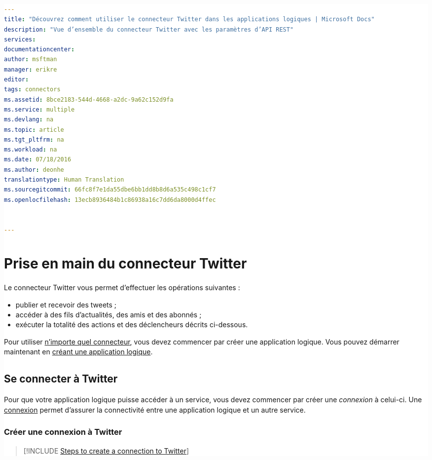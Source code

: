```yaml
---
title: "Découvrez comment utiliser le connecteur Twitter dans les applications logiques | Microsoft Docs"
description: "Vue d’ensemble du connecteur Twitter avec les paramètres d’API REST"
services: 
documentationcenter: 
author: msftman
manager: erikre
editor: 
tags: connectors
ms.assetid: 8bce2183-544d-4668-a2dc-9a62c152d9fa
ms.service: multiple
ms.devlang: na
ms.topic: article
ms.tgt_pltfrm: na
ms.workload: na
ms.date: 07/18/2016
ms.author: deonhe
translationtype: Human Translation
ms.sourcegitcommit: 66fc8f7e1da55dbe6bb1dd8b8d6a535c498c1cf7
ms.openlocfilehash: 13ecb8936484b1c86938a16c7dd6da8000d4ffec


---
```

# <a name="get-started-with-the-twitter-connector"></a>Prise en main du connecteur Twitter
Le connecteur Twitter vous permet d’effectuer les opérations suivantes :

* publier et recevoir des tweets ;
* accéder à des fils d’actualités, des amis et des abonnés ;
* exécuter la totalité des actions et des déclencheurs décrits ci-dessous.  

Pour utiliser [n’importe quel connecteur](apis-list.md), vous devez commencer par créer une application logique. Vous pouvez démarrer maintenant en [créant une application logique](../logic-apps/logic-apps-create-a-logic-app.md).  

## <a name="connect-to-twitter"></a>Se connecter à Twitter
Pour que votre application logique puisse accéder à un service, vous devez commencer par créer une *connexion* à celui-ci. Une [connexion](connectors-overview.md) permet d’assurer la connectivité entre une application logique et un autre service.  

### <a name="create-a-connection-to-twitter"></a>Créer une connexion à Twitter
> [!INCLUDE [Steps to create a connection to Twitter](../../includes/connectors-create-api-twitter.md)]
> 
> 
